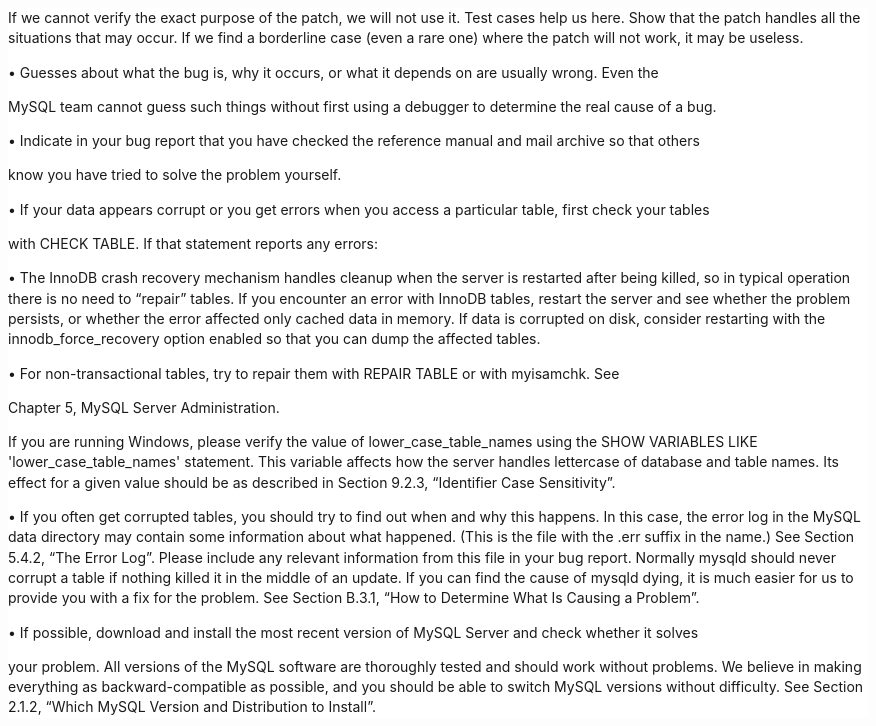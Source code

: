 If we cannot verify the exact purpose of the patch, we will not use it. Test cases help us here. Show that
the patch handles all the situations that may occur. If we find a borderline case (even a rare one) where
the patch will not work, it may be useless.

• Guesses about what the bug is, why it occurs, or what it depends on are usually wrong. Even the

MySQL team cannot guess such things without first using a debugger to determine the real cause of a
bug.

• Indicate in your bug report that you have checked the reference manual and mail archive so that others

know you have tried to solve the problem yourself.

• If your data appears corrupt or you get errors when you access a particular table, first check your tables

with CHECK TABLE. If that statement reports any errors:

• The InnoDB crash recovery mechanism handles cleanup when the server is restarted after being
killed, so in typical operation there is no need to “repair” tables. If you encounter an error with
InnoDB tables, restart the server and see whether the problem persists, or whether the error
affected only cached data in memory. If data is corrupted on disk, consider restarting with the
innodb_force_recovery option enabled so that you can dump the affected tables.

• For non-transactional tables, try to repair them with REPAIR TABLE or with myisamchk. See

Chapter 5, MySQL Server Administration.

If you are running Windows, please verify the value of lower_case_table_names using the SHOW
VARIABLES LIKE 'lower_case_table_names' statement. This variable affects how the server
handles lettercase of database and table names. Its effect for a given value should be as described in
Section 9.2.3, “Identifier Case Sensitivity”.

• If you often get corrupted tables, you should try to find out when and why this happens. In this case,
the error log in the MySQL data directory may contain some information about what happened. (This
is the file with the .err suffix in the name.) See Section 5.4.2, “The Error Log”. Please include any
relevant information from this file in your bug report. Normally mysqld should never corrupt a table if
nothing killed it in the middle of an update. If you can find the cause of mysqld dying, it is much easier
for us to provide you with a fix for the problem. See Section B.3.1, “How to Determine What Is Causing a
Problem”.

• If possible, download and install the most recent version of MySQL Server and check whether it solves

your problem. All versions of the MySQL software are thoroughly tested and should work without
problems. We believe in making everything as backward-compatible as possible, and you should be able
to switch MySQL versions without difficulty. See Section 2.1.2, “Which MySQL Version and Distribution
to Install”.

